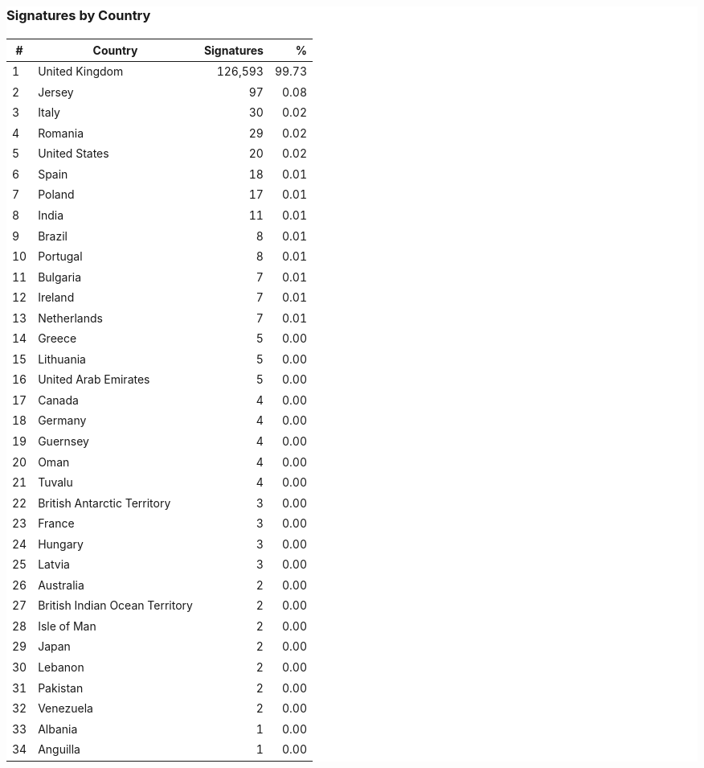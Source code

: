### Signatures by Country

| # | Country | Signatures | % |
| - | - | -: | -: |
| 1 | United Kingdom | 126,593 | 99.73 |
| 2 | Jersey | 97 | 0.08 |
| 3 | Italy | 30 | 0.02 |
| 4 | Romania | 29 | 0.02 |
| 5 | United States | 20 | 0.02 |
| 6 | Spain | 18 | 0.01 |
| 7 | Poland | 17 | 0.01 |
| 8 | India | 11 | 0.01 |
| 9 | Brazil | 8 | 0.01 |
| 10 | Portugal | 8 | 0.01 |
| 11 | Bulgaria | 7 | 0.01 |
| 12 | Ireland | 7 | 0.01 |
| 13 | Netherlands | 7 | 0.01 |
| 14 | Greece | 5 | 0.00 |
| 15 | Lithuania | 5 | 0.00 |
| 16 | United Arab Emirates | 5 | 0.00 |
| 17 | Canada | 4 | 0.00 |
| 18 | Germany | 4 | 0.00 |
| 19 | Guernsey | 4 | 0.00 |
| 20 | Oman | 4 | 0.00 |
| 21 | Tuvalu | 4 | 0.00 |
| 22 | British Antarctic Territory | 3 | 0.00 |
| 23 | France | 3 | 0.00 |
| 24 | Hungary | 3 | 0.00 |
| 25 | Latvia | 3 | 0.00 |
| 26 | Australia | 2 | 0.00 |
| 27 | British Indian Ocean Territory | 2 | 0.00 |
| 28 | Isle of Man | 2 | 0.00 |
| 29 | Japan | 2 | 0.00 |
| 30 | Lebanon | 2 | 0.00 |
| 31 | Pakistan | 2 | 0.00 |
| 32 | Venezuela | 2 | 0.00 |
| 33 | Albania | 1 | 0.00 |
| 34 | Anguilla | 1 | 0.00 |